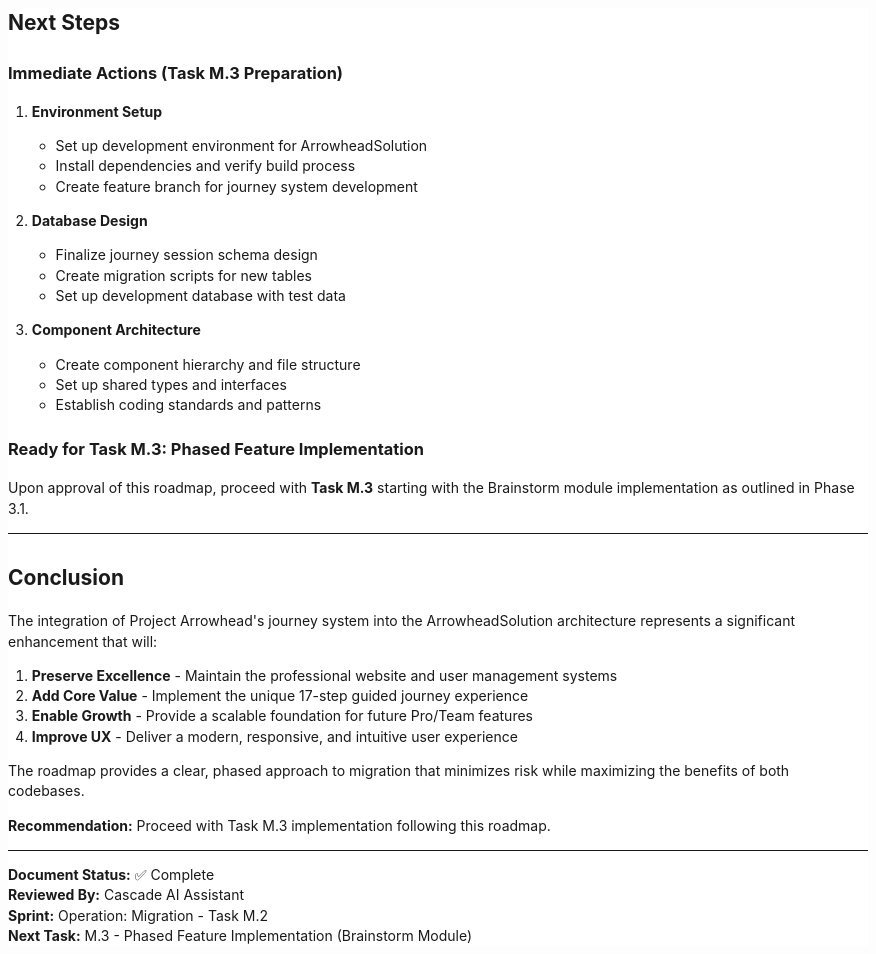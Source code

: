 
## Next Steps

### **Immediate Actions (Task M.3 Preparation)**
1. **Environment Setup**
   - Set up development environment for ArrowheadSolution
   - Install dependencies and verify build process
   - Create feature branch for journey system development

2. **Database Design**
   - Finalize journey session schema design
   - Create migration scripts for new tables
   - Set up development database with test data

3. **Component Architecture**
   - Create component hierarchy and file structure
   - Set up shared types and interfaces
   - Establish coding standards and patterns

### **Ready for Task M.3: Phased Feature Implementation**
Upon approval of this roadmap, proceed with **Task M.3** starting with the Brainstorm module implementation as outlined in Phase 3.1.

---

## Conclusion

The integration of Project Arrowhead's journey system into the ArrowheadSolution architecture represents a significant enhancement that will:

1. **Preserve Excellence** - Maintain the professional website and user management systems
2. **Add Core Value** - Implement the unique 17-step guided journey experience
3. **Enable Growth** - Provide a scalable foundation for future Pro/Team features
4. **Improve UX** - Deliver a modern, responsive, and intuitive user experience

The roadmap provides a clear, phased approach to migration that minimizes risk while maximizing the benefits of both codebases.

**Recommendation:** Proceed with Task M.3 implementation following this roadmap.

---

**Document Status:** ✅ Complete  
**Reviewed By:** Cascade AI Assistant  
**Sprint:** Operation: Migration - Task M.2  
**Next Task:** M.3 - Phased Feature Implementation (Brainstorm Module)
